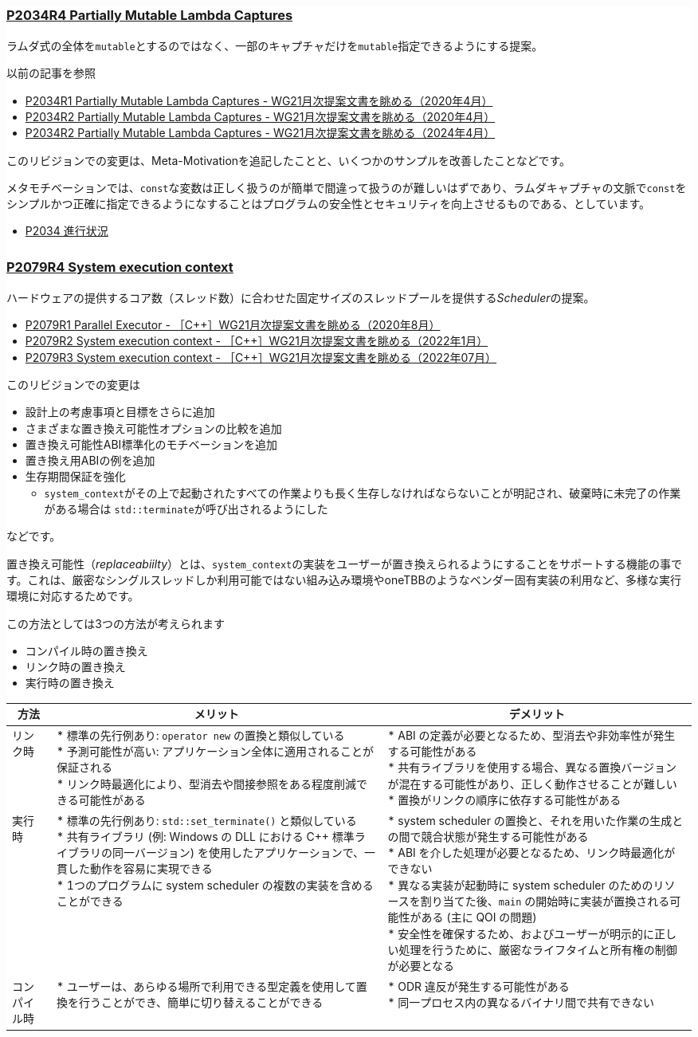 ### [P2034R4 Partially Mutable Lambda Captures](https://www.open-std.org/jtc1/sc22/wg21/docs/papers/2024/p2034r4.pdf)

ラムダ式の全体を`mutable`とするのではなく、一部のキャプチャだけを`mutable`指定できるようにする提案。

以前の記事を参照

- [P2034R1 Partially Mutable Lambda Captures - WG21月次提案文書を眺める（2020年4月）](https://onihusube.hatenablog.com/entry/2020/05/01/194425#P2034R1--Partially-Mutable-Lambda-Captures)
- [P2034R2 Partially Mutable Lambda Captures - WG21月次提案文書を眺める（2020年4月）](https://onihusube.hatenablog.com/entry/2020/07/05/003248#P2034R2--Partially-Mutable-Lambda-Captures)
- [P2034R2 Partially Mutable Lambda Captures - WG21月次提案文書を眺める（2024年4月）](https://onihusube.hatenablog.com/entry/2024/08/31/233056#P2034R3-Partially-Mutable-Lambda-Captures)

このリビジョンでの変更は、Meta-Motivationを追記したことと、いくつかのサンプルを改善したことなどです。

メタモチベーションでは、`const`な変数は正しく扱うのが簡単で間違って扱うのが難しいはずであり、ラムダキャプチャの文脈で`const`をシンプルかつ正確に指定できるようになすることはプログラムの安全性とセキュリティを向上させるものである、としています。

- [P2034 進行状況](https://github.com/cplusplus/papers/issues/764)

### [P2079R4 System execution context](https://www.open-std.org/jtc1/sc22/wg21/docs/papers/2024/p2079r4.html)

ハードウェアの提供するコア数（スレッド数）に合わせた固定サイズのスレッドプールを提供する*Scheduler*の提案。

- [P2079R1 Parallel Executor - ［C++］WG21月次提案文書を眺める（2020年8月）](https://onihusube.hatenablog.com/entry/2021/12/11/220126#P1899R1-stride_view)
- [P2079R2 System execution context - ［C++］WG21月次提案文書を眺める（2022年1月）](https://onihusube.hatenablog.com/entry/2022/02/19/181101#P2079R2-System-execution-context)
- [P2079R3 System execution context - ［C++］WG21月次提案文書を眺める（2022年07月）](https://onihusube.hatenablog.com/entry/2022/08/11/193828#P2079R3-System-execution-context)

このリビジョンでの変更は

- 設計上の考慮事項と目標をさらに追加
- さまざまな置き換え可能性オプションの比較を追加
- 置き換え可能性ABI標準化のモチベーションを追加
- 置き換え用ABIの例を追加
- 生存期間保証を強化
    - `system_context`がその上で起動されたすべての作業よりも長く生存しなければならないことが明記され、破棄時に未完了の作業がある場合は `std::terminate`が呼び出されるようにした

などです。

置き換え可能性（*replaceabiilty*）とは、`system_context`の実装をユーザーが置き換えられるようにすることをサポートする機能の事です。これは、厳密なシングルスレッドしか利用可能ではない組み込み環境やoneTBBのようなベンダー固有実装の利用など、多様な実行環境に対応するためです。

この方法としては3つの方法が考えられます

- コンパイル時の置き換え
- リンク時の置き換え
- 実行時の置き換え

| 方法 | メリット | デメリット |
|---|---|---|
| リンク時 | * 標準の先行例あり: `operator new` の置換と類似している<br/> * 予測可能性が高い: アプリケーション全体に適用されることが保証される<br/> * リンク時最適化により、型消去や間接参照をある程度削減できる可能性がある | * ABI の定義が必要となるため、型消去や非効率性が発生する可能性がある<br/> * 共有ライブラリを使用する場合、異なる置換バージョンが混在する可能性があり、正しく動作させることが難しい<br/> * 置換がリンクの順序に依存する可能性がある |
| 実行時 | * 標準の先行例あり:  `std::set_terminate()` と類似している<br/> * 共有ライブラリ (例: Windows の DLL における C++ 標準ライブラリの同一バージョン) を使用したアプリケーションで、一貫した動作を容易に実現できる<br/> * 1つのプログラムに system scheduler の複数の実装を含めることができる | * system scheduler の置換と、それを用いた作業の生成との間で競合状態が発生する可能性がある<br/> * ABI を介した処理が必要となるため、リンク時最適化ができない<br/> * 異なる実装が起動時に system scheduler のためのリソースを割り当てた後、`main` の開始時に実装が置換される可能性がある (主に QOI の問題) <br/>* 安全性を確保するため、およびユーザーが明示的に正しい処理を行うために、厳密なライフタイムと所有権の制御が必要となる |
| コンパイル時 | * ユーザーは、あらゆる場所で利用できる型定義を使用して置換を行うことができ、簡単に切り替えることができる<br/> | * ODR 違反が発生する可能性がある<br/> * 同一プロセス内の異なるバイナリ間で共有できない |
